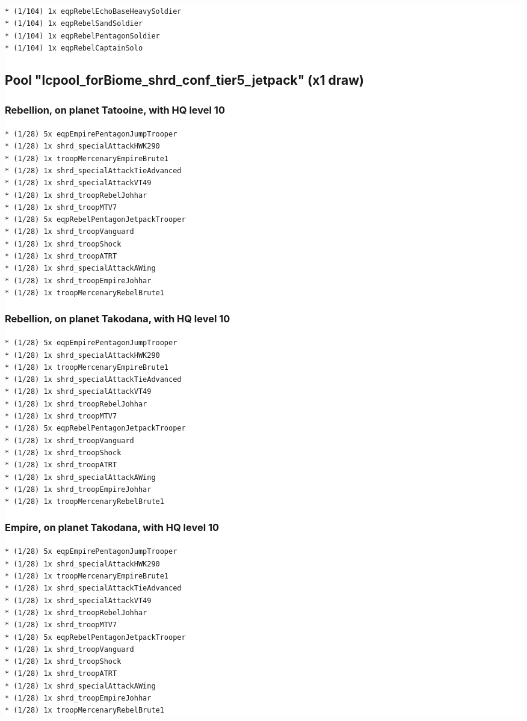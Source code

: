     * (1/104) 1x eqpRebelEchoBaseHeavySoldier
    * (1/104) 1x eqpRebelSandSoldier
    * (1/104) 1x eqpRebelPentagonSoldier
    * (1/104) 1x eqpRebelCaptainSolo

## Pool "lcpool_forBiome_shrd_conf_tier5_jetpack" (x1 draw)

### Rebellion, on planet Tatooine, with HQ level 10

    * (1/28) 5x eqpEmpirePentagonJumpTrooper
    * (1/28) 1x shrd_specialAttackHWK290
    * (1/28) 1x troopMercenaryEmpireBrute1
    * (1/28) 1x shrd_specialAttackTieAdvanced
    * (1/28) 1x shrd_specialAttackVT49
    * (1/28) 1x shrd_troopRebelJohhar
    * (1/28) 1x shrd_troopMTV7
    * (1/28) 5x eqpRebelPentagonJetpackTrooper
    * (1/28) 1x shrd_troopVanguard
    * (1/28) 1x shrd_troopShock
    * (1/28) 1x shrd_troopATRT
    * (1/28) 1x shrd_specialAttackAWing
    * (1/28) 1x shrd_troopEmpireJohhar
    * (1/28) 1x troopMercenaryRebelBrute1

### Rebellion, on planet Takodana, with HQ level 10

    * (1/28) 5x eqpEmpirePentagonJumpTrooper
    * (1/28) 1x shrd_specialAttackHWK290
    * (1/28) 1x troopMercenaryEmpireBrute1
    * (1/28) 1x shrd_specialAttackTieAdvanced
    * (1/28) 1x shrd_specialAttackVT49
    * (1/28) 1x shrd_troopRebelJohhar
    * (1/28) 1x shrd_troopMTV7
    * (1/28) 5x eqpRebelPentagonJetpackTrooper
    * (1/28) 1x shrd_troopVanguard
    * (1/28) 1x shrd_troopShock
    * (1/28) 1x shrd_troopATRT
    * (1/28) 1x shrd_specialAttackAWing
    * (1/28) 1x shrd_troopEmpireJohhar
    * (1/28) 1x troopMercenaryRebelBrute1

### Empire, on planet Takodana, with HQ level 10

    * (1/28) 5x eqpEmpirePentagonJumpTrooper
    * (1/28) 1x shrd_specialAttackHWK290
    * (1/28) 1x troopMercenaryEmpireBrute1
    * (1/28) 1x shrd_specialAttackTieAdvanced
    * (1/28) 1x shrd_specialAttackVT49
    * (1/28) 1x shrd_troopRebelJohhar
    * (1/28) 1x shrd_troopMTV7
    * (1/28) 5x eqpRebelPentagonJetpackTrooper
    * (1/28) 1x shrd_troopVanguard
    * (1/28) 1x shrd_troopShock
    * (1/28) 1x shrd_troopATRT
    * (1/28) 1x shrd_specialAttackAWing
    * (1/28) 1x shrd_troopEmpireJohhar
    * (1/28) 1x troopMercenaryRebelBrute1
